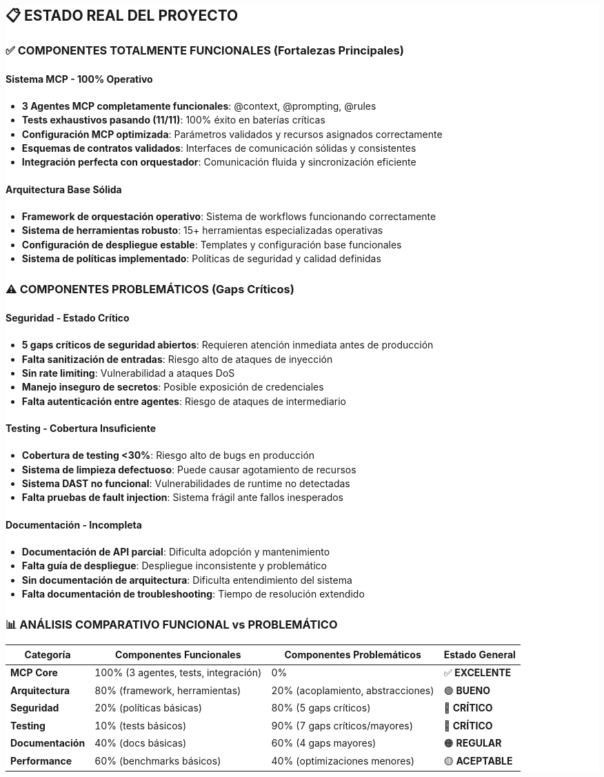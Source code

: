 
## 📋 ESTADO REAL DEL PROYECTO

### ✅ COMPONENTES TOTALMENTE FUNCIONALES (Fortalezas Principales)

#### Sistema MCP - 100% Operativo
- **3 Agentes MCP completamente funcionales**: @context, @prompting, @rules
- **Tests exhaustivos pasando (11/11)**: 100% éxito en baterías críticas
- **Configuración MCP optimizada**: Parámetros validados y recursos asignados correctamente
- **Esquemas de contratos validados**: Interfaces de comunicación sólidas y consistentes
- **Integración perfecta con orquestador**: Comunicación fluida y sincronización eficiente

#### Arquitectura Base Sólida
- **Framework de orquestación operativo**: Sistema de workflows funcionando correctamente
- **Sistema de herramientas robusto**: 15+ herramientas especializadas operativas
- **Configuración de despliegue estable**: Templates y configuración base funcionales
- **Sistema de políticas implementado**: Políticas de seguridad y calidad definidas

### ⚠️ COMPONENTES PROBLEMÁTICOS (Gaps Críticos)

#### Seguridad - Estado Crítico
- **5 gaps críticos de seguridad abiertos**: Requieren atención inmediata antes de producción
- **Falta sanitización de entradas**: Riesgo alto de ataques de inyección
- **Sin rate limiting**: Vulnerabilidad a ataques DoS
- **Manejo inseguro de secretos**: Posible exposición de credenciales
- **Falta autenticación entre agentes**: Riesgo de ataques de intermediario

#### Testing - Cobertura Insuficiente
- **Cobertura de testing <30%**: Riesgo alto de bugs en producción
- **Sistema de limpieza defectuoso**: Puede causar agotamiento de recursos
- **Sistema DAST no funcional**: Vulnerabilidades de runtime no detectadas
- **Falta pruebas de fault injection**: Sistema frágil ante fallos inesperados

#### Documentación - Incompleta
- **Documentación de API parcial**: Dificulta adopción y mantenimiento
- **Falta guía de despliegue**: Despliegue inconsistente y problemático
- **Sin documentación de arquitectura**: Dificulta entendimiento del sistema
- **Falta documentación de troubleshooting**: Tiempo de resolución extendido

### 📊 ANÁLISIS COMPARATIVO FUNCIONAL vs PROBLEMÁTICO

| Categoría | Componentes Funcionales | Componentes Problemáticos | Estado General |
|-----------|------------------------|---------------------------|---------------|
| **MCP Core** | 100% (3 agentes, tests, integración) | 0% | ✅ **EXCELENTE** |
| **Arquitectura** | 80% (framework, herramientas) | 20% (acoplamiento, abstracciones) | 🟢 **BUENO** |
| **Seguridad** | 20% (políticas básicas) | 80% (5 gaps críticos) | 🔴 **CRÍTICO** |
| **Testing** | 10% (tests básicos) | 90% (7 gaps críticos/mayores) | 🔴 **CRÍTICO** |
| **Documentación** | 40% (docs básicas) | 60% (4 gaps mayores) | 🟠 **REGULAR** |
| **Performance** | 60% (benchmarks básicos) | 40% (optimizaciones menores) | 🟡 **ACEPTABLE** |

